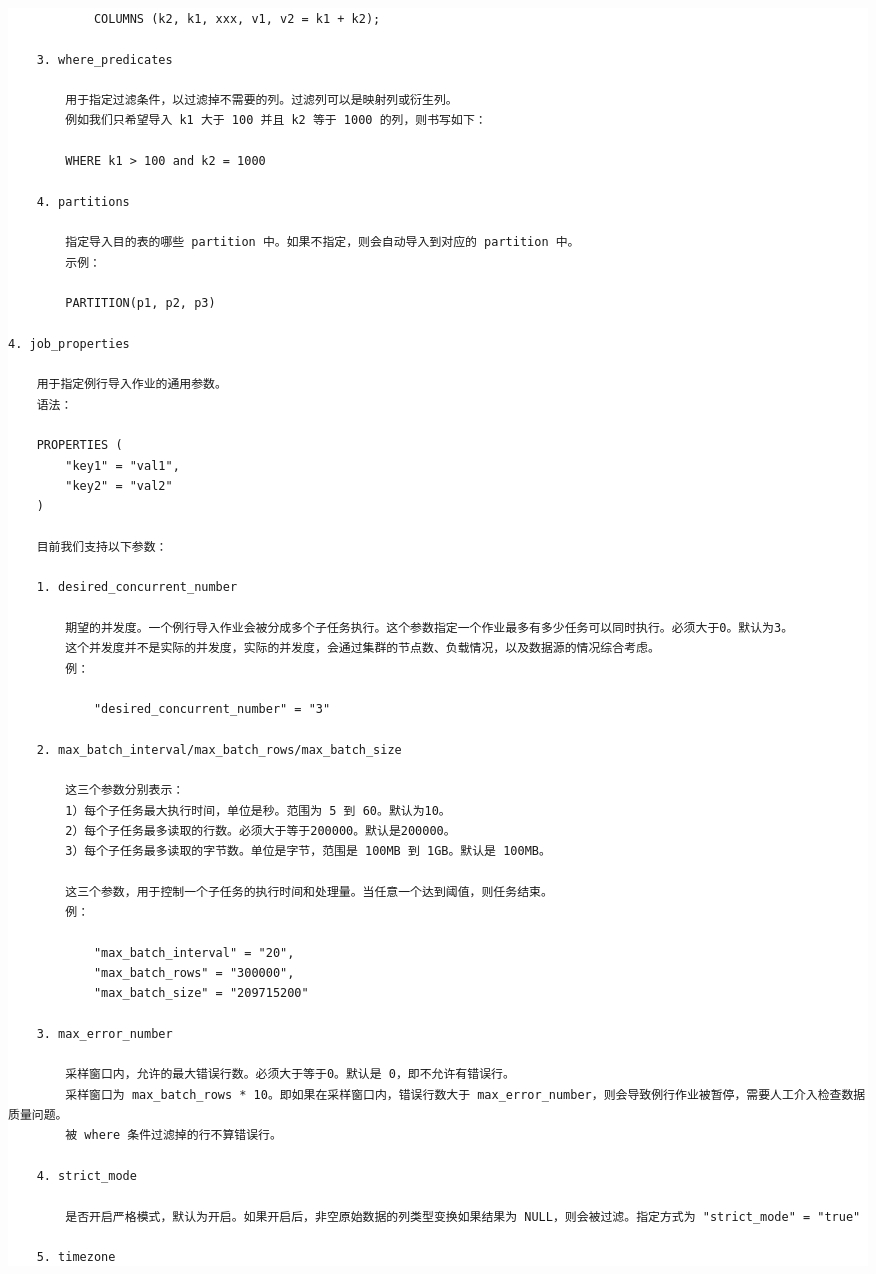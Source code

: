                 COLUMNS (k2, k1, xxx, v1, v2 = k1 + k2);

        3. where_predicates
        
            用于指定过滤条件，以过滤掉不需要的列。过滤列可以是映射列或衍生列。
            例如我们只希望导入 k1 大于 100 并且 k2 等于 1000 的列，则书写如下：
            
            WHERE k1 > 100 and k2 = 1000
        
        4. partitions

            指定导入目的表的哪些 partition 中。如果不指定，则会自动导入到对应的 partition 中。
            示例：

            PARTITION(p1, p2, p3)

    4. job_properties    

        用于指定例行导入作业的通用参数。
        语法：

        PROPERTIES (
            "key1" = "val1",
            "key2" = "val2"
        )

        目前我们支持以下参数：

        1. desired_concurrent_number

            期望的并发度。一个例行导入作业会被分成多个子任务执行。这个参数指定一个作业最多有多少任务可以同时执行。必须大于0。默认为3。
            这个并发度并不是实际的并发度，实际的并发度，会通过集群的节点数、负载情况，以及数据源的情况综合考虑。
            例：

                "desired_concurrent_number" = "3"

        2. max_batch_interval/max_batch_rows/max_batch_size

            这三个参数分别表示：
            1）每个子任务最大执行时间，单位是秒。范围为 5 到 60。默认为10。
            2）每个子任务最多读取的行数。必须大于等于200000。默认是200000。
            3）每个子任务最多读取的字节数。单位是字节，范围是 100MB 到 1GB。默认是 100MB。

            这三个参数，用于控制一个子任务的执行时间和处理量。当任意一个达到阈值，则任务结束。
            例：
    
                "max_batch_interval" = "20",
                "max_batch_rows" = "300000",
                "max_batch_size" = "209715200"

        3. max_error_number

            采样窗口内，允许的最大错误行数。必须大于等于0。默认是 0，即不允许有错误行。
            采样窗口为 max_batch_rows * 10。即如果在采样窗口内，错误行数大于 max_error_number，则会导致例行作业被暂停，需要人工介入检查数据质量问题。
            被 where 条件过滤掉的行不算错误行。
        
        4. strict_mode

            是否开启严格模式，默认为开启。如果开启后，非空原始数据的列类型变换如果结果为 NULL，则会被过滤。指定方式为 "strict_mode" = "true"

        5. timezone
            